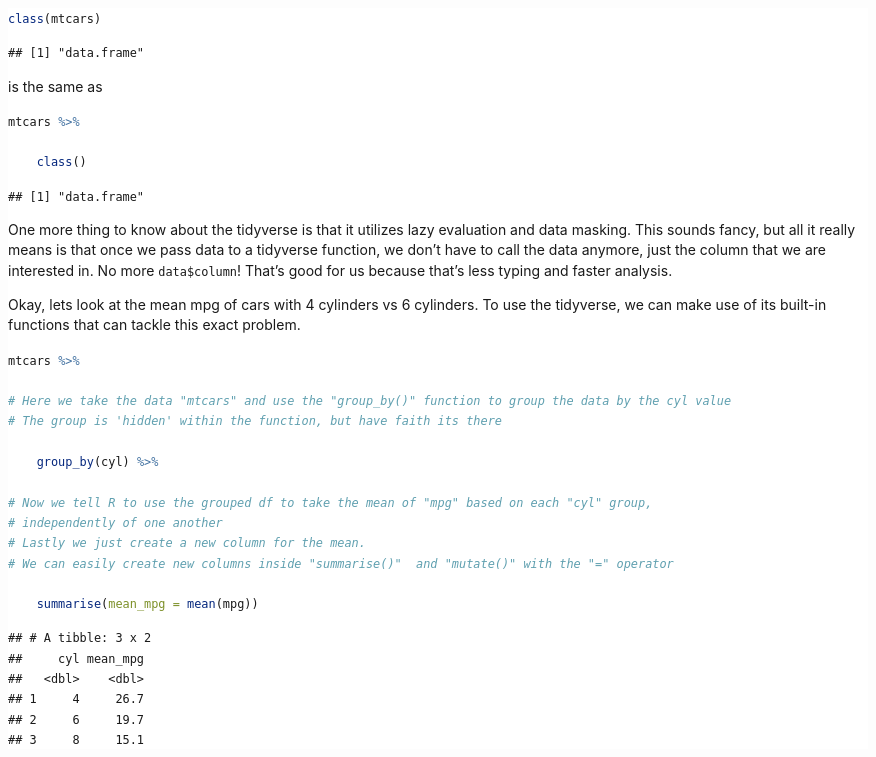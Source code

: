 ``` r
class(mtcars)
```

    ## [1] "data.frame"

is the same as

``` r
mtcars %>%
    
    class()
```

    ## [1] "data.frame"

One more thing to know about the tidyverse is that it utilizes lazy
evaluation and data masking. This sounds fancy, but all it really means
is that once we pass data to a tidyverse function, we don’t have to call
the data anymore, just the column that we are interested in. No more
`data$column`! That’s good for us because that’s less typing and faster
analysis.

Okay, lets look at the mean mpg of cars with 4 cylinders vs 6 cylinders.
To use the tidyverse, we can make use of its built-in functions that can
tackle this exact problem.

``` r
mtcars %>%

# Here we take the data "mtcars" and use the "group_by()" function to group the data by the cyl value
# The group is 'hidden' within the function, but have faith its there
    
    group_by(cyl) %>%
  
# Now we tell R to use the grouped df to take the mean of "mpg" based on each "cyl" group, 
# independently of one another
# Lastly we just create a new column for the mean.
# We can easily create new columns inside "summarise()"  and "mutate()" with the "=" operator
    
    summarise(mean_mpg = mean(mpg))
```

    ## # A tibble: 3 x 2
    ##     cyl mean_mpg
    ##   <dbl>    <dbl>
    ## 1     4     26.7
    ## 2     6     19.7
    ## 3     8     15.1
